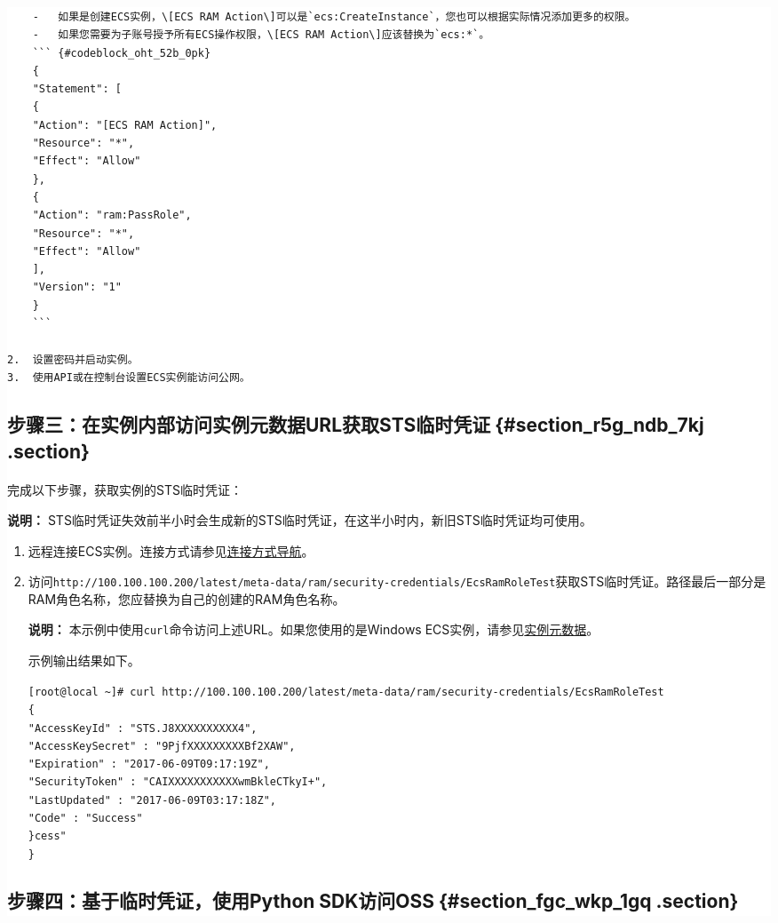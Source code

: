         -   如果是创建ECS实例，\[ECS RAM Action\]可以是`ecs:CreateInstance`，您也可以根据实际情况添加更多的权限。
        -   如果您需要为子账号授予所有ECS操作权限，\[ECS RAM Action\]应该替换为`ecs:*`。
        ``` {#codeblock_oht_52b_0pk}
        {
        "Statement": [
        {
        "Action": "[ECS RAM Action]", 
        "Resource": "*",
        "Effect": "Allow"
        },
        {
        "Action": "ram:PassRole",
        "Resource": "*",
        "Effect": "Allow"
        ],
        "Version": "1"
        }
        ```

    2.  设置密码并启动实例。
    3.  使用API或在控制台设置ECS实例能访问公网。

## 步骤三：在实例内部访问实例元数据URL获取STS临时凭证 {#section_r5g_ndb_7kj .section}

完成以下步骤，获取实例的STS临时凭证：

**说明：** STS临时凭证失效前半小时会生成新的STS临时凭证，在这半小时内，新旧STS临时凭证均可使用。

1.  远程连接ECS实例。连接方式请参见[连接方式导航](../cn.zh-CN/实例/连接实例/连接方式导航.md#)。
2.  访问`http://100.100.100.200/latest/meta-data/ram/security-credentials/EcsRamRoleTest`获取STS临时凭证。路径最后一部分是RAM角色名称，您应替换为自己的创建的RAM角色名称。 

    **说明：** 本示例中使用`curl`命令访问上述URL。如果您使用的是Windows ECS实例，请参见[实例元数据](../cn.zh-CN/实例/管理实例/使用实例元数据/实例元数据概述.md)。

    示例输出结果如下。

    ``` {#codeblock_8vb_pt7_ggx .language-shell}
    [root@local ~]# curl http://100.100.100.200/latest/meta-data/ram/security-credentials/EcsRamRoleTest
    {
    "AccessKeyId" : "STS.J8XXXXXXXXXX4",
    "AccessKeySecret" : "9PjfXXXXXXXXXBf2XAW",
    "Expiration" : "2017-06-09T09:17:19Z",
    "SecurityToken" : "CAIXXXXXXXXXXXwmBkleCTkyI+",
    "LastUpdated" : "2017-06-09T03:17:18Z",
    "Code" : "Success"
    }cess"
    }
    ```


## 步骤四：基于临时凭证，使用Python SDK访问OSS {#section_fgc_wkp_1gq .section}
